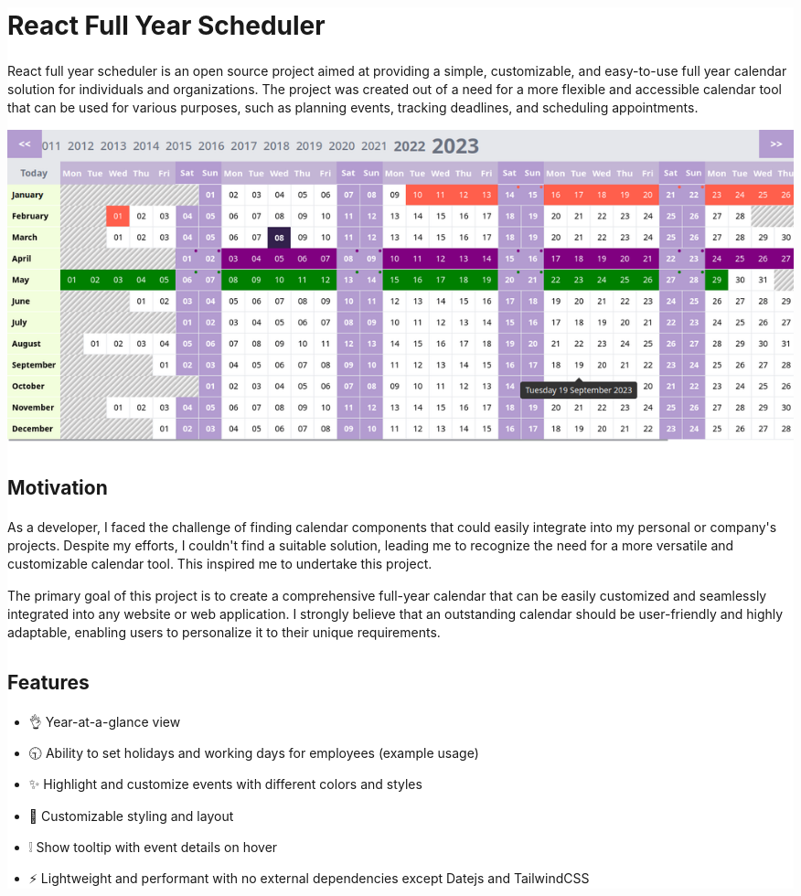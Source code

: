 # React Full Year Scheduler

React full year scheduler is an open source project aimed at providing a simple, customizable, and easy-to-use full year calendar solution for individuals and organizations. The project was created out of a need for a more flexible and accessible calendar tool that can be used for various purposes, such as planning events, tracking deadlines, and scheduling appointments.

![image description](/rfys.png)

## Motivation

As a developer, I faced the challenge of finding calendar components that could easily integrate into my personal or company's projects. Despite my efforts, I couldn't find a suitable solution, leading me to recognize the need for a more versatile and customizable calendar tool. This inspired me to undertake this project.

The primary goal of this project is to create a comprehensive full-year calendar that can be easily customized and seamlessly integrated into any website or web application. I strongly believe that an outstanding calendar should be user-friendly and highly adaptable, enabling users to personalize it to their unique requirements.

## Features

-   :ok_hand: Year-at-a-glance view

-   :clock930: Ability to set holidays and working days for employees (example usage)

-   :sparkles: Highlight and customize events with different colors and styles

-   :eyes: Customizable styling and layout

-   :grey_exclamation: Show tooltip with event details on hover

-   :zap: Lightweight and performant with no external dependencies except Datejs and TailwindCSS
